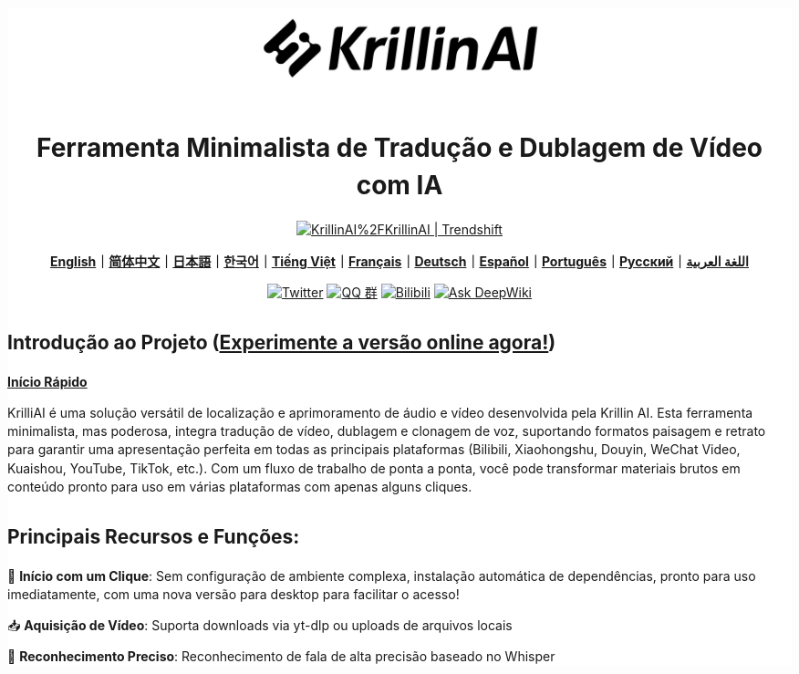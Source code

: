 <div align="center">
  <img src="/docs/images/logo.jpg" alt="KrillinAI" height="90">

# Ferramenta Minimalista de Tradução e Dublagem de Vídeo com IA

<a href="https://trendshift.io/repositories/13360" target="_blank"><img src="https://trendshift.io/api/badge/repositories/13360" alt="KrillinAI%2FKrillinAI | Trendshift" style="width: 250px; height: 55px;" width="250" height="55"/></a>

**[English](/README.md)｜[简体中文](/docs/zh/README.md)｜[日本語](/docs/jp/README.md)｜[한국어](/docs/kr/README.md)｜[Tiếng Việt](/docs/vi/README.md)｜[Français](/docs/fr/README.md)｜[Deutsch](/docs/de/README.md)｜[Español](/docs/es/README.md)｜[Português](/docs/pt/README.md)｜[Русский](/docs/rus/README.md)｜[اللغة العربية](/docs/ar/README.md)**

[![Twitter](https://img.shields.io/badge/Twitter-KrillinAI-orange?logo=twitter)](https://x.com/KrillinAI)
[![QQ 群](https://img.shields.io/badge/QQ%20群-754069680-green?logo=tencent-qq)](https://jq.qq.com/?_wv=1027&k=754069680)
[![Bilibili](https://img.shields.io/badge/dynamic/json?label=Bilibili&query=%24.data.follower&suffix=粉丝&url=https%3A%2F%2Fapi.bilibili.com%2Fx%2Frelation%2Fstat%3Fvmid%3D242124650&logo=bilibili&color=00A1D6&labelColor=FE7398&logoColor=FFFFFF)](https://space.bilibili.com/242124650)
[![Ask DeepWiki](https://deepwiki.com/badge.svg)](https://deepwiki.com/krillinai/KrillinAI)

</div>

## Introdução ao Projeto  ([Experimente a versão online agora!](https://www.klic.studio/))
[**Início Rápido**](#-quick-start)

KrilliAI é uma solução versátil de localização e aprimoramento de áudio e vídeo desenvolvida pela Krillin AI. Esta ferramenta minimalista, mas poderosa, integra tradução de vídeo, dublagem e clonagem de voz, suportando formatos paisagem e retrato para garantir uma apresentação perfeita em todas as principais plataformas (Bilibili, Xiaohongshu, Douyin, WeChat Video, Kuaishou, YouTube, TikTok, etc.). Com um fluxo de trabalho de ponta a ponta, você pode transformar materiais brutos em conteúdo pronto para uso em várias plataformas com apenas alguns cliques.

## Principais Recursos e Funções:

🎯 **Início com um Clique**: Sem configuração de ambiente complexa, instalação automática de dependências, pronto para uso imediatamente, com uma nova versão para desktop para facilitar o acesso!

📥 **Aquisição de Vídeo**: Suporta downloads via yt-dlp ou uploads de arquivos locais

📜 **Reconhecimento Preciso**: Reconhecimento de fala de alta precisão baseado no Whisper
